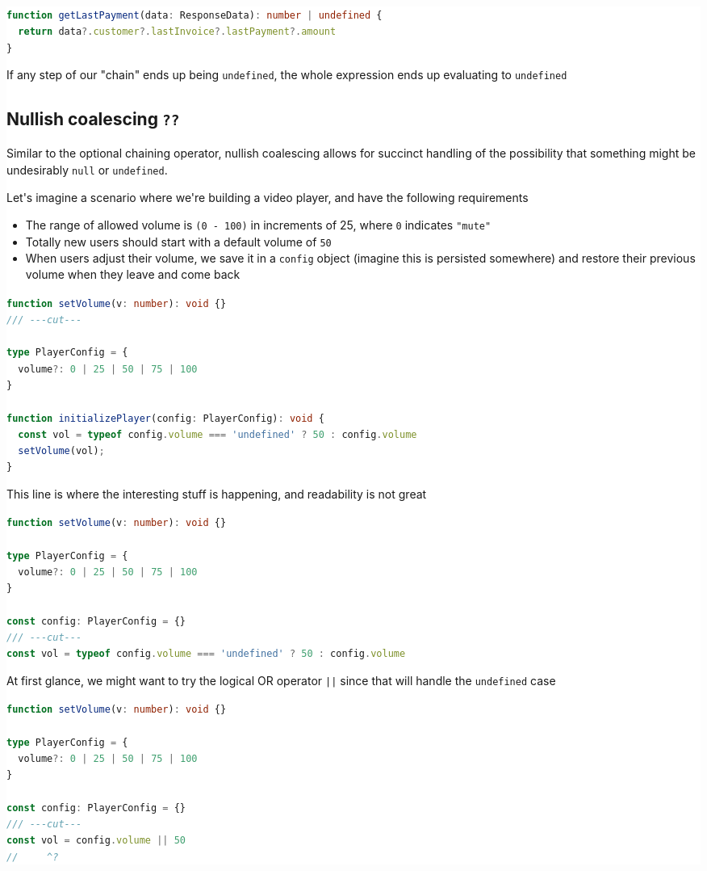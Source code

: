 ```ts twoslash
function getLastPayment(data: ResponseData): number | undefined {
  return data?.customer?.lastInvoice?.lastPayment?.amount
}
```

If any step of our "chain" ends up being `undefined`, the whole expression ends up evaluating to `undefined`

## Nullish coalescing `??`

Similar to the optional chaining operator, nullish coalescing allows for succinct handling of the possibility that something might be undesirably `null` or `undefined`.

Let's imagine a scenario where we're building a video player, and have the following requirements

* The range of allowed volume is `(0 - 100)` in increments of 25, where `0` indicates `"mute"`
* Totally new users should start with a default volume of `50`
* When users adjust their volume, we save it in a `config` object (imagine this is persisted somewhere) and restore their previous volume when they leave and come back

```ts twoslash
function setVolume(v: number): void {}
/// ---cut---

type PlayerConfig = {
  volume?: 0 | 25 | 50 | 75 | 100
}

function initializePlayer(config: PlayerConfig): void {
  const vol = typeof config.volume === 'undefined' ? 50 : config.volume
  setVolume(vol);
}
```

This line is where the interesting stuff is happening, and readability is not great

```ts twoslash
function setVolume(v: number): void {}

type PlayerConfig = {
  volume?: 0 | 25 | 50 | 75 | 100
}

const config: PlayerConfig = {}
/// ---cut---
const vol = typeof config.volume === 'undefined' ? 50 : config.volume
```

At first glance, we might want to try the logical OR operator `||` since that will handle the `undefined` case

```ts twoslash
function setVolume(v: number): void {}

type PlayerConfig = {
  volume?: 0 | 25 | 50 | 75 | 100
}

const config: PlayerConfig = {}
/// ---cut---
const vol = config.volume || 50
//     ^?
```
